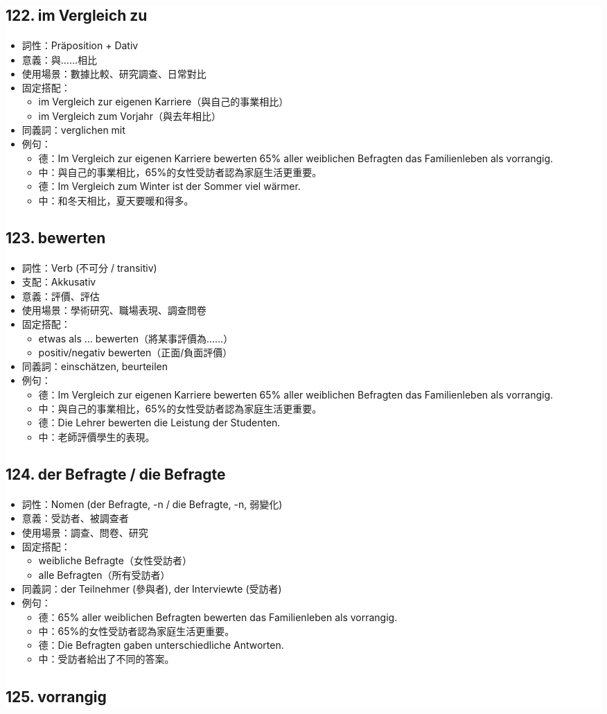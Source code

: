 


## 122. im Vergleich zu

- 詞性：Präposition + Dativ
- 意義：與……相比
- 使用場景：數據比較、研究調查、日常對比
- 固定搭配：
  - im Vergleich zur eigenen Karriere（與自己的事業相比）
  - im Vergleich zum Vorjahr（與去年相比）
- 同義詞：verglichen mit
- 例句：
  - 德：Im Vergleich zur eigenen Karriere bewerten 65% aller weiblichen Befragten das Familienleben als vorrangig.
  - 中：與自己的事業相比，65%的女性受訪者認為家庭生活更重要。
  - 德：Im Vergleich zum Winter ist der Sommer viel wärmer.
  - 中：和冬天相比，夏天要暖和得多。

## 123. bewerten

- 詞性：Verb (不可分 / transitiv)
- 支配：Akkusativ
- 意義：評價、評估
- 使用場景：學術研究、職場表現、調查問卷
- 固定搭配：
  - etwas als ... bewerten（將某事評價為……）
  - positiv/negativ bewerten（正面/負面評價）
- 同義詞：einschätzen, beurteilen
- 例句：
  - 德：Im Vergleich zur eigenen Karriere bewerten 65% aller weiblichen Befragten das Familienleben als vorrangig.
  - 中：與自己的事業相比，65%的女性受訪者認為家庭生活更重要。
  - 德：Die Lehrer bewerten die Leistung der Studenten.
  - 中：老師評價學生的表現。

## 124. der Befragte / die Befragte

- 詞性：Nomen (der Befragte, -n / die Befragte, -n, 弱變化)
- 意義：受訪者、被調查者
- 使用場景：調查、問卷、研究
- 固定搭配：
  - weibliche Befragte（女性受訪者）
  - alle Befragten（所有受訪者）
- 同義詞：der Teilnehmer (參與者), der Interviewte (受訪者)
- 例句：
  - 德：65% aller weiblichen Befragten bewerten das Familienleben als vorrangig.
  - 中：65%的女性受訪者認為家庭生活更重要。
  - 德：Die Befragten gaben unterschiedliche Antworten.
  - 中：受訪者給出了不同的答案。

## 125. vorrangig
